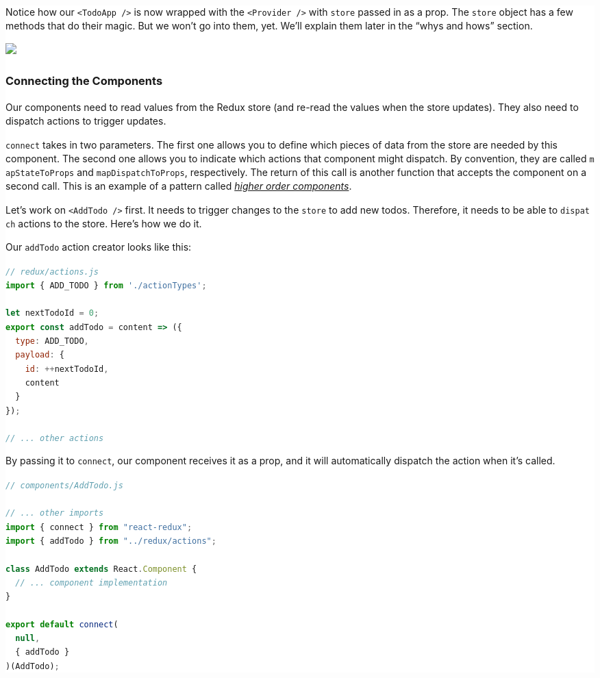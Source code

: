Notice how our `<TodoApp />` is now wrapped with the `<Provider />` with `store` passed in as a prop. The `store` object has a few methods that do their magic. But we won’t go into them, yet. We’ll explain them later in the “whys and hows” section.

![](https://i.imgur.com/LV0XvwA.png)

### Connecting the Components

Our components need to read values from the Redux store (and re-read the values when the store updates). They also need to dispatch actions to trigger updates.

`connect` takes in two parameters. 
The first one allows you to define which pieces of data from the store are needed by this component. 
The second one allows you to indicate which actions that component might dispatch. By convention, they are called `mapStateToProps` and `mapDispatchToProps`, respectively. 
The return of this call is another function that accepts the component on a second call. 
This is an example of a pattern called [_higher order components_](https://medium.com/@franleplant/react-higher-order-components-in-depth-cf9032ee6c3e).

Let’s work on `<AddTodo />` first. It needs to trigger changes to the `store` to add new todos. Therefore, it needs to be able to `dispatch` actions to the store. Here’s how we do it.

Our `addTodo` action creator looks like this:

```JavaScript
// redux/actions.js
import { ADD_TODO } from './actionTypes';

let nextTodoId = 0;
export const addTodo = content => ({
  type: ADD_TODO,
  payload: {
    id: ++nextTodoId,
    content
  }
});

// ... other actions
```
By passing it to `connect`, our component receives it as a prop, and it will automatically dispatch the action when it’s called.

```jsx
// components/AddTodo.js

// ... other imports
import { connect } from "react-redux";
import { addTodo } from "../redux/actions";

class AddTodo extends React.Component {
  // ... component implementation
}

export default connect(
  null,
  { addTodo }
)(AddTodo);
```
